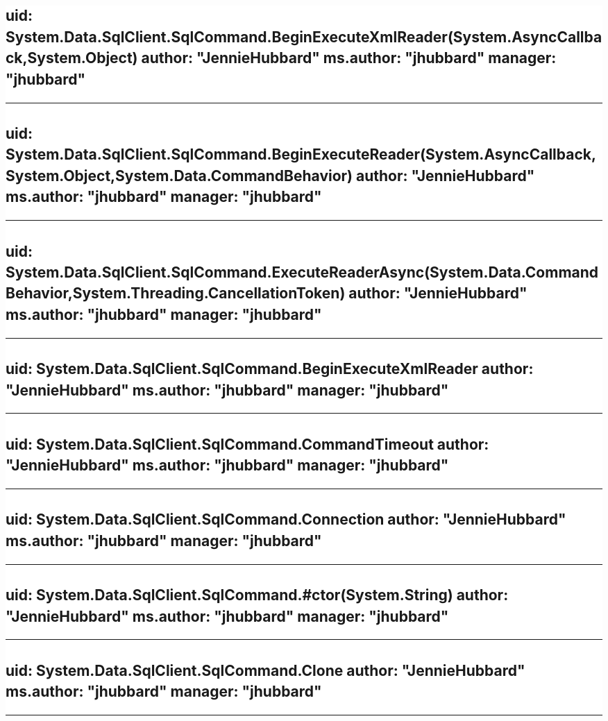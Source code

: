 uid: System.Data.SqlClient.SqlCommand.BeginExecuteXmlReader(System.AsyncCallback,System.Object)
author: "JennieHubbard"
ms.author: "jhubbard"
manager: "jhubbard"
---

---
uid: System.Data.SqlClient.SqlCommand.BeginExecuteReader(System.AsyncCallback,System.Object,System.Data.CommandBehavior)
author: "JennieHubbard"
ms.author: "jhubbard"
manager: "jhubbard"
---

---
uid: System.Data.SqlClient.SqlCommand.ExecuteReaderAsync(System.Data.CommandBehavior,System.Threading.CancellationToken)
author: "JennieHubbard"
ms.author: "jhubbard"
manager: "jhubbard"
---

---
uid: System.Data.SqlClient.SqlCommand.BeginExecuteXmlReader
author: "JennieHubbard"
ms.author: "jhubbard"
manager: "jhubbard"
---

---
uid: System.Data.SqlClient.SqlCommand.CommandTimeout
author: "JennieHubbard"
ms.author: "jhubbard"
manager: "jhubbard"
---

---
uid: System.Data.SqlClient.SqlCommand.Connection
author: "JennieHubbard"
ms.author: "jhubbard"
manager: "jhubbard"
---

---
uid: System.Data.SqlClient.SqlCommand.#ctor(System.String)
author: "JennieHubbard"
ms.author: "jhubbard"
manager: "jhubbard"
---

---
uid: System.Data.SqlClient.SqlCommand.Clone
author: "JennieHubbard"
ms.author: "jhubbard"
manager: "jhubbard"
---

---